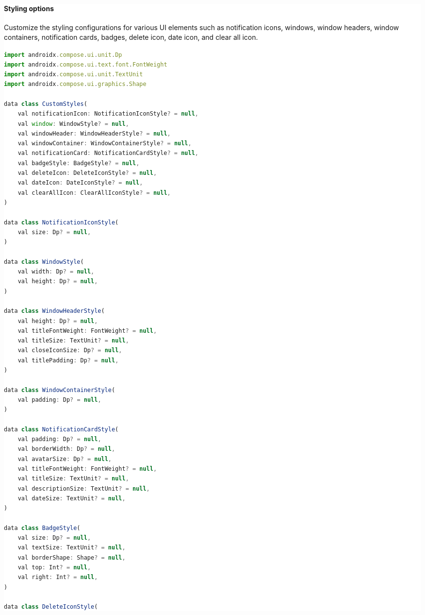 #### Styling options

Customize the styling configurations for various UI elements such as notification icons, windows, window headers, window containers, notification cards, badges, delete icon, date icon, and clear all icon.

```js
import androidx.compose.ui.unit.Dp
import androidx.compose.ui.text.font.FontWeight
import androidx.compose.ui.unit.TextUnit
import androidx.compose.ui.graphics.Shape

data class CustomStyles(
    val notificationIcon: NotificationIconStyle? = null,
    val window: WindowStyle? = null,
    val windowHeader: WindowHeaderStyle? = null,
    val windowContainer: WindowContainerStyle? = null,
    val notificationCard: NotificationCardStyle? = null,
    val badgeStyle: BadgeStyle? = null,
    val deleteIcon: DeleteIconStyle? = null,
    val dateIcon: DateIconStyle? = null,
    val clearAllIcon: ClearAllIconStyle? = null,
)

data class NotificationIconStyle(
    val size: Dp? = null,
)

data class WindowStyle(
    val width: Dp? = null,
    val height: Dp? = null,
)

data class WindowHeaderStyle(
    val height: Dp? = null,
    val titleFontWeight: FontWeight? = null,
    val titleSize: TextUnit? = null,
    val closeIconSize: Dp? = null,
    val titlePadding: Dp? = null,
)

data class WindowContainerStyle(
    val padding: Dp? = null,
)

data class NotificationCardStyle(
    val padding: Dp? = null,
    val borderWidth: Dp? = null,
    val avatarSize: Dp? = null,
    val titleFontWeight: FontWeight? = null,
    val titleSize: TextUnit? = null,
    val descriptionSize: TextUnit? = null,
    val dateSize: TextUnit? = null,
)

data class BadgeStyle(
    val size: Dp? = null,
    val textSize: TextUnit? = null,
    val borderShape: Shape? = null,
    val top: Int? = null,
    val right: Int? = null,
)

data class DeleteIconStyle(
```